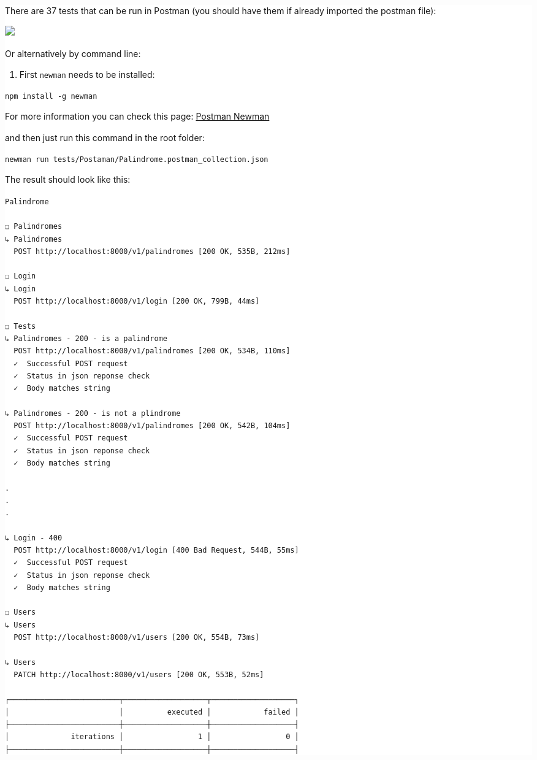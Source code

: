 There are 37 tests that can be run in Postman (you should have them if already imported the postman file):

<img src="https://raw.githubusercontent.com/alifarhangmehr/aws-test/master/images/postman-api-test.png">

Or alternatively by command line: <br />

1) First `newman` needs to be installed:
```
npm install -g newman
```

For more information you can check this page: <a href="https://learning.postman.com/docs/running-collections/using-newman-cli/command-line-integration-with-newman/"> Postman Newman</a>

and then just run this command in the root folder:
```
newman run tests/Postaman/Palindrome.postman_collection.json 
```

The result should look like this:
```
Palindrome

❏ Palindromes
↳ Palindromes
  POST http://localhost:8000/v1/palindromes [200 OK, 535B, 212ms]

❏ Login
↳ Login
  POST http://localhost:8000/v1/login [200 OK, 799B, 44ms]

❏ Tests
↳ Palindromes - 200 - is a palindrome
  POST http://localhost:8000/v1/palindromes [200 OK, 534B, 110ms]
  ✓  Successful POST request
  ✓  Status in json reponse check
  ✓  Body matches string

↳ Palindromes - 200 - is not a plindrome
  POST http://localhost:8000/v1/palindromes [200 OK, 542B, 104ms]
  ✓  Successful POST request
  ✓  Status in json reponse check
  ✓  Body matches string

.
.
.

↳ Login - 400
  POST http://localhost:8000/v1/login [400 Bad Request, 544B, 55ms]
  ✓  Successful POST request
  ✓  Status in json reponse check
  ✓  Body matches string

❏ Users
↳ Users
  POST http://localhost:8000/v1/users [200 OK, 554B, 73ms]

↳ Users
  PATCH http://localhost:8000/v1/users [200 OK, 553B, 52ms]

┌─────────────────────────┬───────────────────┬───────────────────┐
│                         │          executed │            failed │
├─────────────────────────┼───────────────────┼───────────────────┤
│              iterations │                 1 │                 0 │
├─────────────────────────┼───────────────────┼───────────────────┤
```